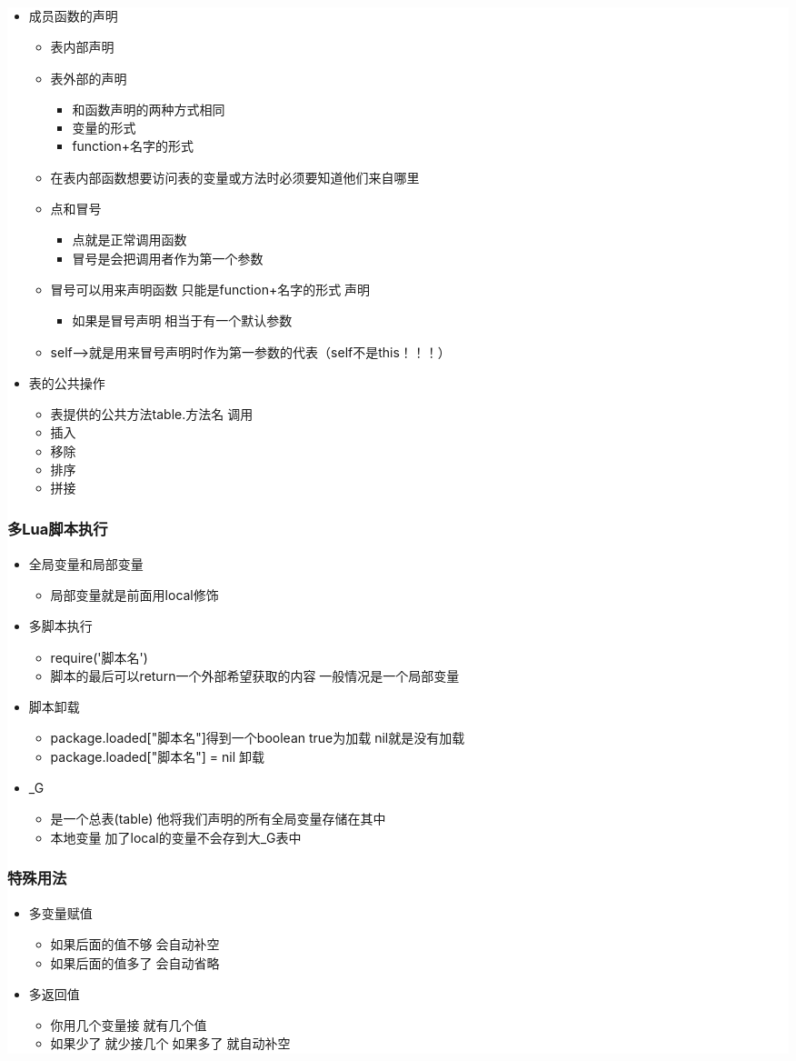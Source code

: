   - 成员函数的声明

    - 表内部声明
    - 表外部的声明

      - 和函数声明的两种方式相同
      - 变量的形式
      - function+名字的形式

    - 在表内部函数想要访问表的变量或方法时必须要知道他们来自哪里
    - 点和冒号

      - 点就是正常调用函数
      - 冒号是会把调用者作为第一个参数

    - 冒号可以用来声明函数 只能是function+名字的形式 声明

      - 如果是冒号声明 相当于有一个默认参数

    - self——>就是用来冒号声明时作为第一参数的代表（self不是this！！！）

- 表的公共操作

  - 表提供的公共方法table.方法名 调用
  - 插入
  - 移除
  - 排序
  - 拼接

### 多Lua脚本执行

- 全局变量和局部变量

  - 局部变量就是前面用local修饰

- 多脚本执行

  - require('脚本名')
  - 脚本的最后可以return一个外部希望获取的内容 一般情况是一个局部变量

- 脚本卸载

  - package.loaded["脚本名"]得到一个boolean true为加载 nil就是没有加载
  - package.loaded["脚本名"] = nil 卸载

- _G

  - 是一个总表(table) 他将我们声明的所有全局变量存储在其中
  - 本地变量 加了local的变量不会存到大_G表中

### 特殊用法

- 多变量赋值

  - 如果后面的值不够 会自动补空
  - 如果后面的值多了 会自动省略

- 多返回值

  - 你用几个变量接 就有几个值
  - 如果少了 就少接几个 如果多了 就自动补空
